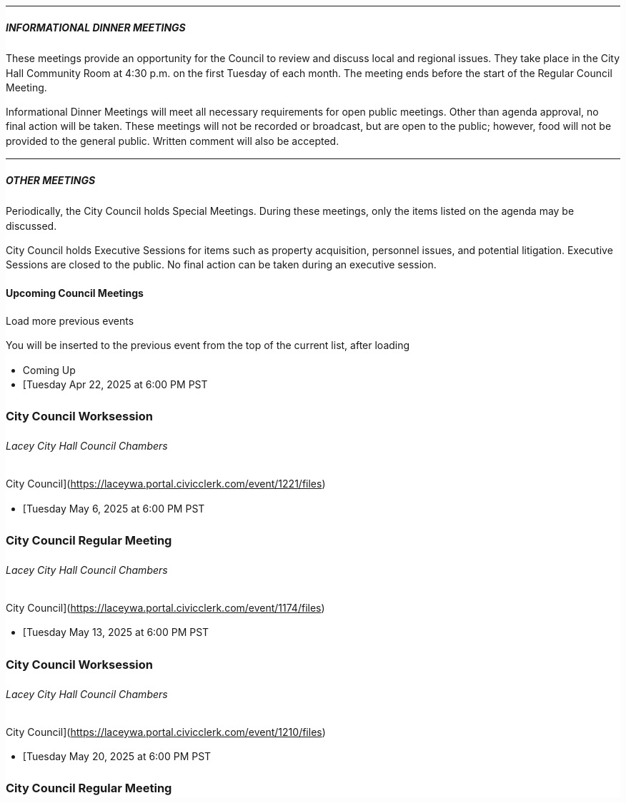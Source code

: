 ***

##### INFORMATIONAL DINNER MEETINGS

These meetings provide an opportunity for the Council to review and discuss local and regional issues. They take place in the City Hall Community Room at 4:30 p.m. on the first Tuesday of each month. The meeting ends before the start of the Regular Council Meeting.

Informational Dinner Meetings will meet all necessary requirements for open public meetings. Other than agenda approval, no final action will be taken. These meetings will not be recorded or broadcast, but are open to the public; however, food will not be provided to the general public. Written comment will also be accepted.

***

##### OTHER MEETINGS

Periodically, the City Council holds Special Meetings. During these meetings, only the items listed on the agenda may be discussed. 

City Council holds Executive Sessions for items such as property acquisition, personnel issues, and potential litigation. Executive Sessions are closed to the public. No final action can be taken during an executive session.

#### Upcoming Council Meetings

Load more previous events

You will be inserted to the previous event from the top of the current list, after loading

 *  Coming Up 
   *  [Tuesday Apr 22, 2025 at 6:00 PM PST    

### City Council Worksession    

###### Lacey City Hall Council Chambers    

 City Council](https://laceywa.portal.civicclerk.com/event/1221/files)  
   *  [Tuesday May 6, 2025 at 6:00 PM PST    

### City Council Regular Meeting    

###### Lacey City Hall Council Chambers    

 City Council](https://laceywa.portal.civicclerk.com/event/1174/files)  
   *  [Tuesday May 13, 2025 at 6:00 PM PST    

### City Council Worksession    

###### Lacey City Hall Council Chambers    

 City Council](https://laceywa.portal.civicclerk.com/event/1210/files)  
   *  [Tuesday May 20, 2025 at 6:00 PM PST    

### City Council Regular Meeting    
